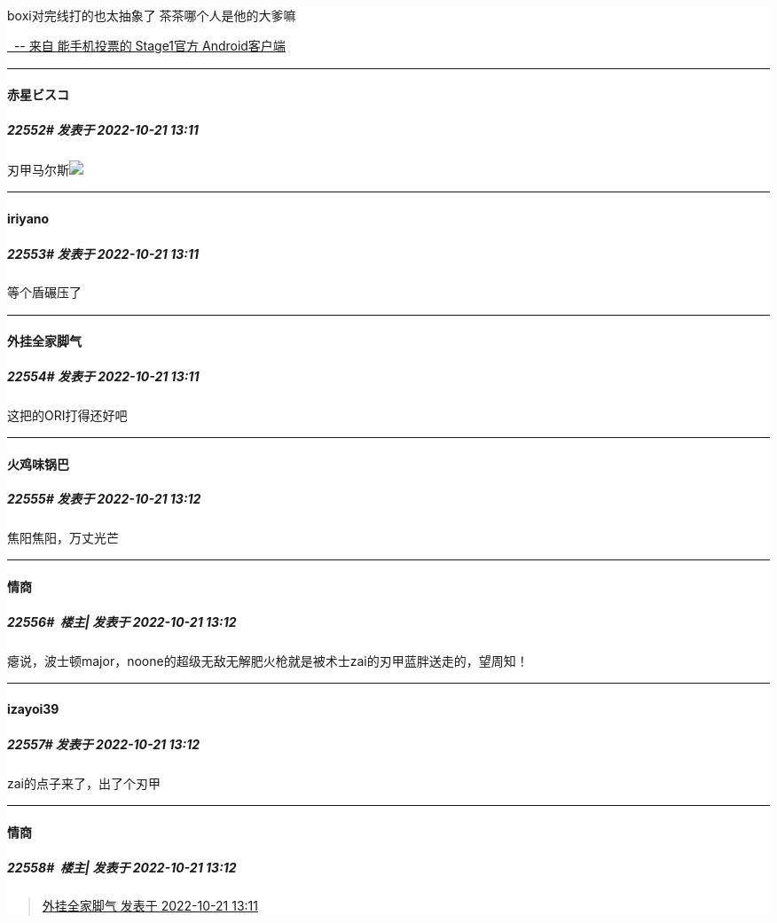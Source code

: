 boxi对完线打的也太抽象了
茶茶哪个人是他的大爹嘛

[  -- 来自 能手机投票的 Stage1官方 Android客户端](https://www.coolapk.com/apk/140634)

*****

####  赤星ビスコ  
##### 22552#       发表于 2022-10-21 13:11

刃甲马尔斯<img src="https://static.saraba1st.com/image/smiley/face2017/067.png" referrerpolicy="no-referrer">

*****

####  iriyano  
##### 22553#       发表于 2022-10-21 13:11

等个盾碾压了

*****

####  外挂全家脚气  
##### 22554#       发表于 2022-10-21 13:11

这把的ORI打得还好吧

*****

####  火鸡味锅巴  
##### 22555#       发表于 2022-10-21 13:12

焦阳焦阳，万丈光芒

*****

####  情商  
##### 22556#         楼主| 发表于 2022-10-21 13:12

瘪说，波士顿major，noone的超级无敌无解肥火枪就是被术士zai的刃甲蓝胖送走的，望周知！

*****

####  izayoi39  
##### 22557#       发表于 2022-10-21 13:12

zai的点子来了，出了个刃甲

*****

####  情商  
##### 22558#         楼主| 发表于 2022-10-21 13:12

<blockquote><a href="httphttps://bbs.saraba1st.com/2b/forum.php?mod=redirect&amp;goto=findpost&amp;pid=58022680&amp;ptid=2099454" target="_blank">外挂全家脚气 发表于 2022-10-21 13:11</a>
